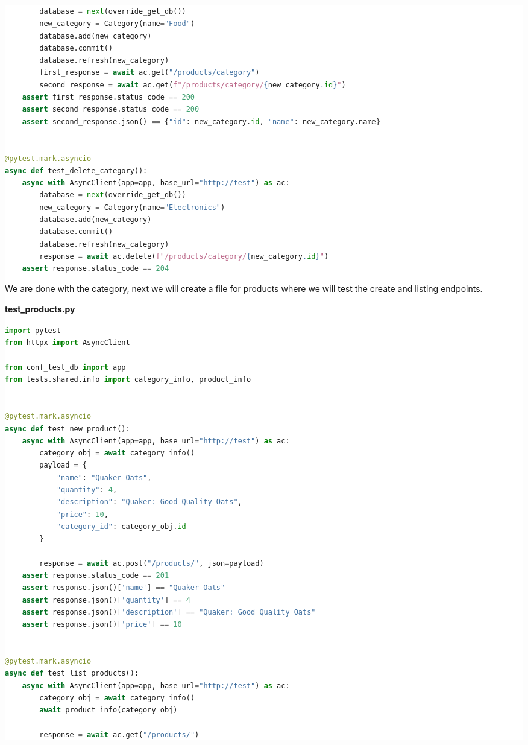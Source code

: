 ```python
        database = next(override_get_db())
        new_category = Category(name="Food")
        database.add(new_category)
        database.commit()
        database.refresh(new_category)
        first_response = await ac.get("/products/category")
        second_response = await ac.get(f"/products/category/{new_category.id}")
    assert first_response.status_code == 200
    assert second_response.status_code == 200
    assert second_response.json() == {"id": new_category.id, "name": new_category.name}


@pytest.mark.asyncio
async def test_delete_category():
    async with AsyncClient(app=app, base_url="http://test") as ac:
        database = next(override_get_db())
        new_category = Category(name="Electronics")
        database.add(new_category)
        database.commit()
        database.refresh(new_category)
        response = await ac.delete(f"/products/category/{new_category.id}")
    assert response.status_code == 204
```

We are done with the category, next we will create a file for products where we will test the create and listing endpoints.


**test_products.py**

```python
import pytest
from httpx import AsyncClient

from conf_test_db import app
from tests.shared.info import category_info, product_info


@pytest.mark.asyncio
async def test_new_product():
    async with AsyncClient(app=app, base_url="http://test") as ac:
        category_obj = await category_info()
        payload = {
            "name": "Quaker Oats",
            "quantity": 4,
            "description": "Quaker: Good Quality Oats",
            "price": 10,
            "category_id": category_obj.id
        }

        response = await ac.post("/products/", json=payload)
    assert response.status_code == 201
    assert response.json()['name'] == "Quaker Oats"
    assert response.json()['quantity'] == 4
    assert response.json()['description'] == "Quaker: Good Quality Oats"
    assert response.json()['price'] == 10


@pytest.mark.asyncio
async def test_list_products():
    async with AsyncClient(app=app, base_url="http://test") as ac:
        category_obj = await category_info()
        await product_info(category_obj)

        response = await ac.get("/products/")
```